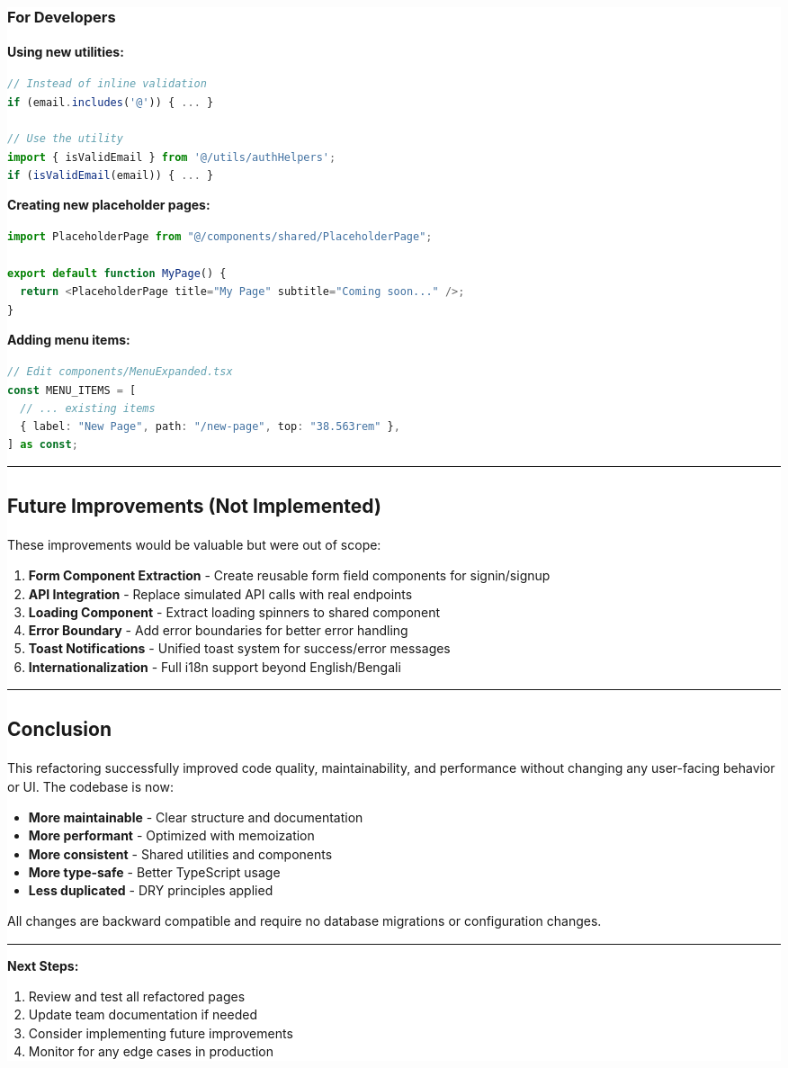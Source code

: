 ### For Developers

**Using new utilities:**

```typescript
// Instead of inline validation
if (email.includes('@')) { ... }

// Use the utility
import { isValidEmail } from '@/utils/authHelpers';
if (isValidEmail(email)) { ... }
```

**Creating new placeholder pages:**

```typescript
import PlaceholderPage from "@/components/shared/PlaceholderPage";

export default function MyPage() {
  return <PlaceholderPage title="My Page" subtitle="Coming soon..." />;
}
```

**Adding menu items:**

```typescript
// Edit components/MenuExpanded.tsx
const MENU_ITEMS = [
  // ... existing items
  { label: "New Page", path: "/new-page", top: "38.563rem" },
] as const;
```

---

## Future Improvements (Not Implemented)

These improvements would be valuable but were out of scope:

1. **Form Component Extraction** - Create reusable form field components for signin/signup
2. **API Integration** - Replace simulated API calls with real endpoints
3. **Loading Component** - Extract loading spinners to shared component
4. **Error Boundary** - Add error boundaries for better error handling
5. **Toast Notifications** - Unified toast system for success/error messages
6. **Internationalization** - Full i18n support beyond English/Bengali

---

## Conclusion

This refactoring successfully improved code quality, maintainability, and performance without changing any user-facing behavior or UI. The codebase is now:

- **More maintainable** - Clear structure and documentation
- **More performant** - Optimized with memoization
- **More consistent** - Shared utilities and components
- **More type-safe** - Better TypeScript usage
- **Less duplicated** - DRY principles applied

All changes are backward compatible and require no database migrations or configuration changes.

---

**Next Steps:**

1. Review and test all refactored pages
2. Update team documentation if needed
3. Consider implementing future improvements
4. Monitor for any edge cases in production
